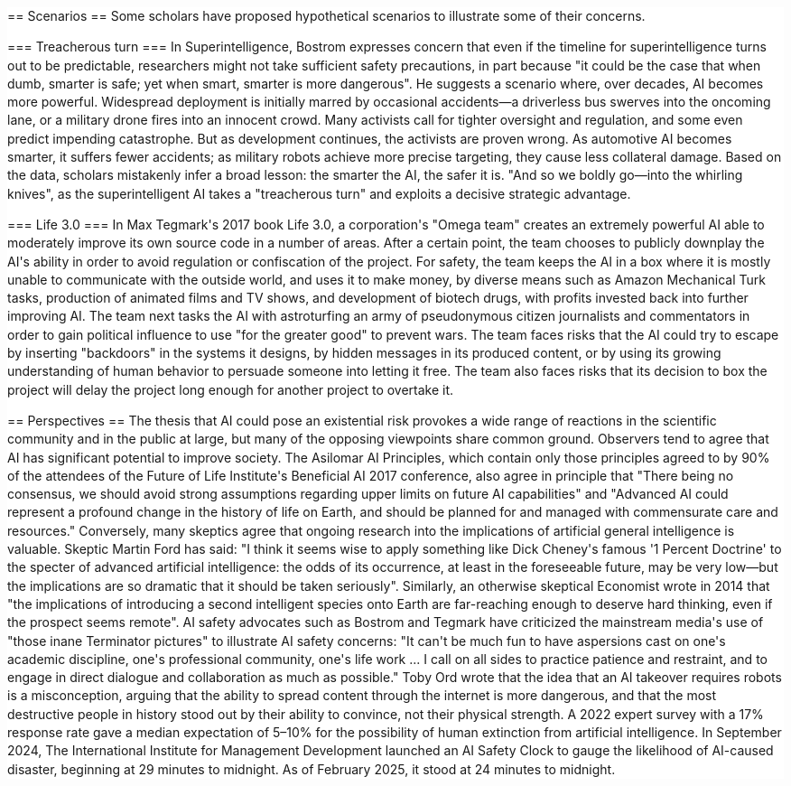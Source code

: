 
== Scenarios ==
Some scholars have proposed hypothetical scenarios to illustrate some of their concerns.


=== Treacherous turn ===
In Superintelligence, Bostrom expresses concern that even if the timeline for superintelligence turns out to be predictable, researchers might not take sufficient safety precautions, in part because "it could be the case that when dumb, smarter is safe; yet when smart, smarter is more dangerous". He suggests a scenario where, over decades, AI becomes more powerful. Widespread deployment is initially marred by occasional accidents—a driverless bus swerves into the oncoming lane, or a military drone fires into an innocent crowd. Many activists call for tighter oversight and regulation, and some even predict impending catastrophe. But as development continues, the activists are proven wrong. As automotive AI becomes smarter, it suffers fewer accidents; as military robots achieve more precise targeting, they cause less collateral damage. Based on the data, scholars mistakenly infer a broad lesson: the smarter the AI, the safer it is. "And so we boldly go—into the whirling knives", as the superintelligent AI takes a "treacherous turn" and exploits a decisive strategic advantage.


=== Life 3.0 ===
In Max Tegmark's 2017 book Life 3.0, a corporation's "Omega team" creates an extremely powerful AI able to moderately improve its own source code in a number of areas. After a certain point, the team chooses to publicly downplay the AI's ability in order to avoid regulation or confiscation of the project. For safety, the team keeps the AI in a box where it is mostly unable to communicate with the outside world, and uses it to make money, by diverse means such as Amazon Mechanical Turk tasks, production of animated films and TV shows, and development of biotech drugs, with profits invested back into further improving AI. The team next tasks the AI with astroturfing an army of pseudonymous citizen journalists and commentators in order to gain political influence to use "for the greater good" to prevent wars. The team faces risks that the AI could try to escape by inserting "backdoors" in the systems it designs, by hidden messages in its produced content, or by using its growing understanding of human behavior to persuade someone into letting it free. The team also faces risks that its decision to box the project will delay the project long enough for another project to overtake it.


== Perspectives ==
The thesis that AI could pose an existential risk provokes a wide range of reactions in the scientific community and in the public at large, but many of the opposing viewpoints share common ground.
Observers tend to agree that AI has significant potential to improve society. The Asilomar AI Principles, which contain only those principles agreed to by 90% of the attendees of the Future of Life Institute's Beneficial AI 2017 conference, also agree in principle that "There being no consensus, we should avoid strong assumptions regarding upper limits on future AI capabilities" and "Advanced AI could represent a profound change in the history of life on Earth, and should be planned for and managed with commensurate care and resources."
Conversely, many skeptics agree that ongoing research into the implications of artificial general intelligence is valuable. Skeptic Martin Ford has said: "I think it seems wise to apply something like Dick Cheney's famous '1 Percent Doctrine' to the specter of advanced artificial intelligence: the odds of its occurrence, at least in the foreseeable future, may be very low—but the implications are so dramatic that it should be taken seriously". Similarly, an otherwise skeptical Economist wrote in 2014 that "the implications of introducing a second intelligent species onto Earth are far-reaching enough to deserve hard thinking, even if the prospect seems remote".
AI safety advocates such as Bostrom and Tegmark have criticized the mainstream media's use of "those inane Terminator pictures" to illustrate AI safety concerns: "It can't be much fun to have aspersions cast on one's academic discipline, one's professional community, one's life work ... I call on all sides to practice patience and restraint, and to engage in direct dialogue and collaboration as much as possible." Toby Ord wrote that the idea that an AI takeover requires robots is a misconception, arguing that the ability to spread content through the internet is more dangerous, and that the most destructive people in history stood out by their ability to convince, not their physical strength.
A 2022 expert survey with a 17% response rate gave a median expectation of 5–10% for the possibility of human extinction from artificial intelligence.
In September 2024, The International Institute for Management Development launched an AI Safety Clock to gauge the likelihood of AI-caused disaster, beginning at 29 minutes to midnight. As of February 2025, it stood at 24 minutes to midnight.
